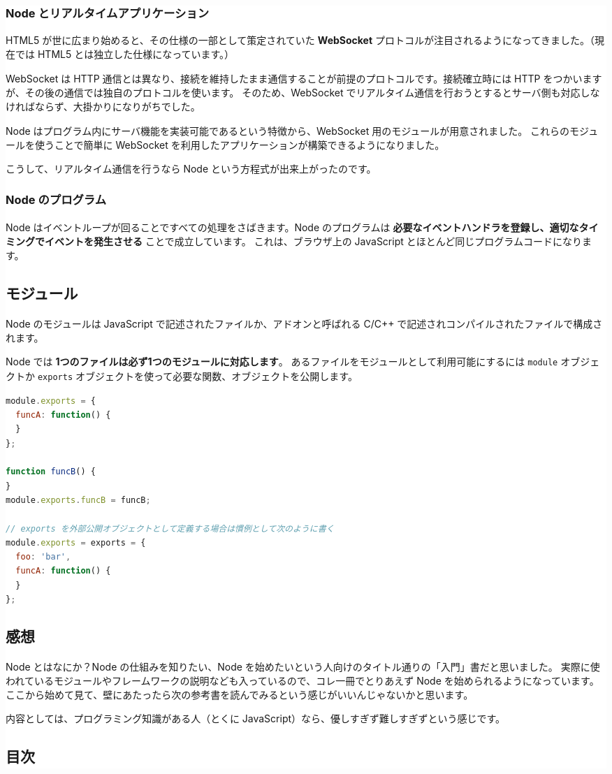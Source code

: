 ### Node とリアルタイムアプリケーション

HTML5 が世に広まり始めると、その仕様の一部として策定されていた **WebSocket** プロトコルが注目されるようになってきました。（現在では HTML5 とは独立した仕様になっています。）

WebSocket は HTTP 通信とは異なり、接続を維持したまま通信することが前提のプロトコルです。接続確立時には HTTP をつかいますが、その後の通信では独自のプロトコルを使います。
そのため、WebSocket でリアルタイム通信を行おうとするとサーバ側も対応しなければならず、大掛かりになりがちでした。

Node はプログラム内にサーバ機能を実装可能であるという特徴から、WebSocket 用のモジュールが用意されました。
これらのモジュールを使うことで簡単に WebSocket を利用したアプリケーションが構築できるようになりました。

こうして、リアルタイム通信を行うなら Node という方程式が出来上がったのです。


### Node のプログラム

Node はイベントループが回ることですべての処理をさばきます。Node のプログラムは **必要なイベントハンドラを登録し、適切なタイミングでイベントを発生させる** ことで成立しています。
これは、ブラウザ上の JavaScript とほとんど同じプログラムコードになります。


## モジュール

Node のモジュールは JavaScript で記述されたファイルか、アドオンと呼ばれる C/C++ で記述されコンパイルされたファイルで構成されます。

Node では **1つのファイルは必ず1つのモジュールに対応します**。
あるファイルをモジュールとして利用可能にするには `module` オブジェクトか `exports` オブジェクトを使って必要な関数、オブジェクトを公開します。

```javascript
module.exports = {
  funcA: function() {
  }
};

function funcB() {
}
module.exports.funcB = funcB;

// exports を外部公開オブジェクトとして定義する場合は慣例として次のように書く
module.exports = exports = {
  foo: 'bar',
  funcA: function() {
  }
};
```

## 感想

Node とはなにか？Node の仕組みを知りたい、Node を始めたいという人向けのタイトル通りの「入門」書だと思いました。
実際に使われているモジュールやフレームワークの説明なども入っているので、コレ一冊でとりあえず Node を始められるようになっています。
ここから始めて見て、壁にあたったら次の参考書を読んでみるという感じがいいんじゃないかと思います。

内容としては、プログラミング知識がある人（とくに JavaScript）なら、優しすぎず難しすぎずという感じです。


## 目次
